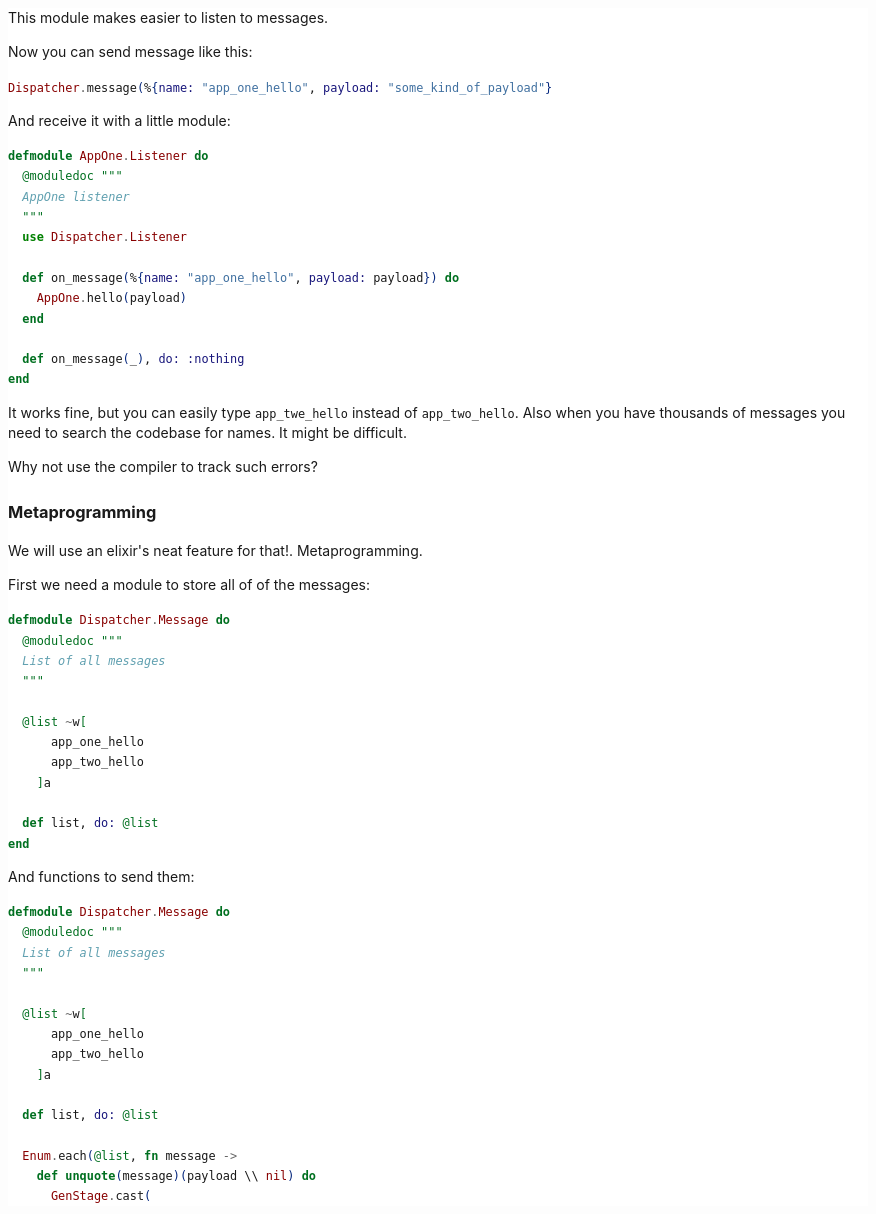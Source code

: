 This module makes easier to listen to messages.

Now you can send message like this:

```elixir
Dispatcher.message(%{name: "app_one_hello", payload: "some_kind_of_payload"}
```

And receive it with a little module:

```elixir
defmodule AppOne.Listener do
  @moduledoc """
  AppOne listener
  """
  use Dispatcher.Listener

  def on_message(%{name: "app_one_hello", payload: payload}) do
    AppOne.hello(payload)
  end

  def on_message(_), do: :nothing
end

```

It works fine, but you can easily type `app_twe_hello` instead of `app_two_hello`. Also when you have thousands of messages you need to search the codebase for names. It might be difficult.

Why not use the compiler to track such errors?

### Metaprogramming

We will use an elixir's neat feature for that!. Metaprogramming.

First we need a module to store all of of the messages:

```elixir
defmodule Dispatcher.Message do
  @moduledoc """
  List of all messages
  """

  @list ~w[
      app_one_hello
      app_two_hello
    ]a

  def list, do: @list
end
```

And functions to send them:

```elixir
defmodule Dispatcher.Message do
  @moduledoc """
  List of all messages
  """

  @list ~w[
      app_one_hello
      app_two_hello
    ]a

  def list, do: @list

  Enum.each(@list, fn message ->
    def unquote(message)(payload \\ nil) do
      GenStage.cast(
```